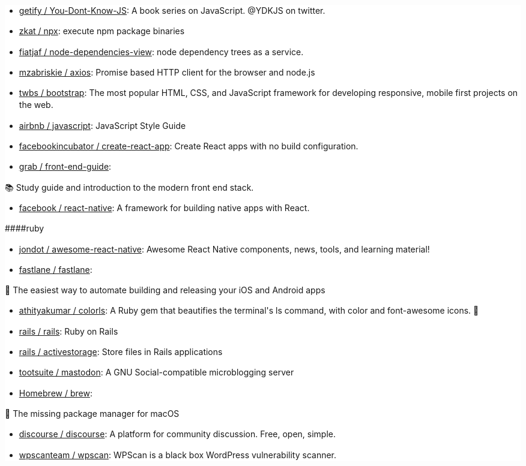       
* [getify / You-Dont-Know-JS](https://github.com/getify/You-Dont-Know-JS): 
        A book series on JavaScript. @YDKJS on twitter.
      
* [zkat / npx](https://github.com/zkat/npx): 
        execute npm package binaries
      
* [fiatjaf / node-dependencies-view](https://github.com/fiatjaf/node-dependencies-view): 
        node dependency trees as a service.
      
* [mzabriskie / axios](https://github.com/mzabriskie/axios): 
        Promise based HTTP client for the browser and node.js
      
* [twbs / bootstrap](https://github.com/twbs/bootstrap): 
        The most popular HTML, CSS, and JavaScript framework for developing responsive, mobile first projects on the web.
      
* [airbnb / javascript](https://github.com/airbnb/javascript): 
        JavaScript Style Guide
      
* [facebookincubator / create-react-app](https://github.com/facebookincubator/create-react-app): 
        Create React apps with no build configuration.
      
* [grab / front-end-guide](https://github.com/grab/front-end-guide): 
        
📚 Study guide and introduction to the modern front end stack.
      
* [facebook / react-native](https://github.com/facebook/react-native): 
        A framework for building native apps with React.
      

####ruby
* [jondot / awesome-react-native](https://github.com/jondot/awesome-react-native): 
        Awesome React Native components, news, tools, and learning material!
      
* [fastlane / fastlane](https://github.com/fastlane/fastlane): 
        
🚀 The easiest way to automate building and releasing your iOS and Android apps
      
* [athityakumar / colorls](https://github.com/athityakumar/colorls): 
        A Ruby gem that beautifies the terminal's ls command, with color and font-awesome icons. 🎉

      
* [rails / rails](https://github.com/rails/rails): 
        Ruby on Rails
      
* [rails / activestorage](https://github.com/rails/activestorage): 
        Store files in Rails applications
      
* [tootsuite / mastodon](https://github.com/tootsuite/mastodon): 
        A GNU Social-compatible microblogging server
      
* [Homebrew / brew](https://github.com/Homebrew/brew): 
        
🍺 The missing package manager for macOS
      
* [discourse / discourse](https://github.com/discourse/discourse): 
        A platform for community discussion. Free, open, simple.
      
* [wpscanteam / wpscan](https://github.com/wpscanteam/wpscan): 
        WPScan is a black box WordPress vulnerability scanner.
      